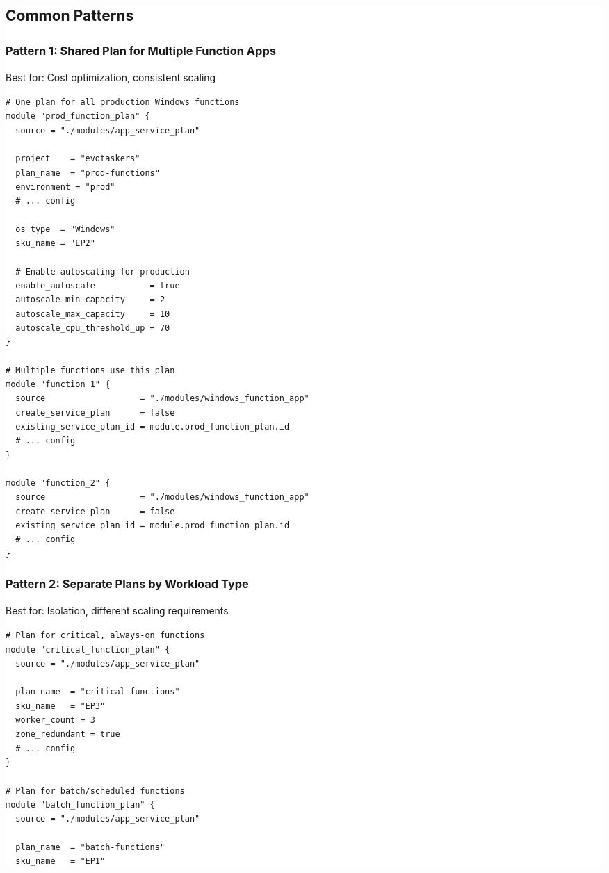 ## Common Patterns

### Pattern 1: Shared Plan for Multiple Function Apps

Best for: Cost optimization, consistent scaling

```hcl
# One plan for all production Windows functions
module "prod_function_plan" {
  source = "./modules/app_service_plan"
  
  project    = "evotaskers"
  plan_name  = "prod-functions"
  environment = "prod"
  # ... config
  
  os_type  = "Windows"
  sku_name = "EP2"
  
  # Enable autoscaling for production
  enable_autoscale           = true
  autoscale_min_capacity     = 2
  autoscale_max_capacity     = 10
  autoscale_cpu_threshold_up = 70
}

# Multiple functions use this plan
module "function_1" {
  source                   = "./modules/windows_function_app"
  create_service_plan      = false
  existing_service_plan_id = module.prod_function_plan.id
  # ... config
}

module "function_2" {
  source                   = "./modules/windows_function_app"
  create_service_plan      = false
  existing_service_plan_id = module.prod_function_plan.id
  # ... config
}
```

### Pattern 2: Separate Plans by Workload Type

Best for: Isolation, different scaling requirements

```hcl
# Plan for critical, always-on functions
module "critical_function_plan" {
  source = "./modules/app_service_plan"
  
  plan_name  = "critical-functions"
  sku_name   = "EP3"
  worker_count = 3
  zone_redundant = true
  # ... config
}

# Plan for batch/scheduled functions
module "batch_function_plan" {
  source = "./modules/app_service_plan"
  
  plan_name  = "batch-functions"
  sku_name   = "EP1"
```